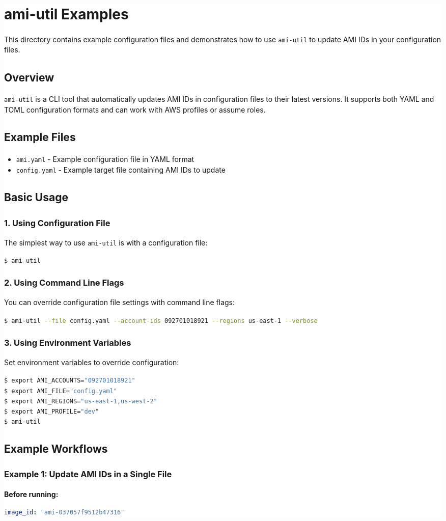 # ami-util Examples

This directory contains example configuration files and demonstrates how to use `ami-util` to update AMI IDs in your configuration files.

## Overview

`ami-util` is a CLI tool that automatically updates AMI IDs in configuration files to their latest versions. It supports both YAML and TOML configuration formats and can work with AWS profiles or assume roles.

## Example Files

- `ami.yaml` - Example configuration file in YAML format
- `config.yaml` - Example target file containing AMI IDs to update

## Basic Usage

### 1. Using Configuration File

The simplest way to use `ami-util` is with a configuration file:

```bash
$ ami-util
```

### 2. Using Command Line Flags

You can override configuration file settings with command line flags:

```bash
$ ami-util --file config.yaml --account-ids 092701018921 --regions us-east-1 --verbose
```

### 3. Using Environment Variables

Set environment variables to override configuration:

```bash
$ export AMI_ACCOUNTS="092701018921"
$ export AMI_FILE="config.yaml"
$ export AMI_REGIONS="us-east-1,us-west-2"
$ export AMI_PROFILE="dev"
$ ami-util
```

## Example Workflows

### Example 1: Update AMI IDs in a Single File

**Before running:**
```yaml
image_id: "ami-037057f9512b47316"
```
